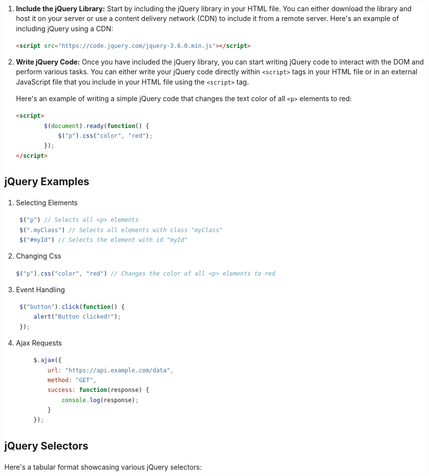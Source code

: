 1. **Include the jQuery Library:**
    Start by including the jQuery library in your HTML file. You can either download the library and host it on your server or use a content delivery network (CDN) to include it from a remote server. Here's an example of including jQuery using a CDN:

    ```html
    <script src="https://code.jquery.com/jquery-3.6.0.min.js"></script>
    ```
2. **Write jQuery Code:**
    Once you have included the jQuery library, you can start writing jQuery code to interact with the DOM and perform various tasks. You can either write your jQuery code directly within `<script>` tags in your HTML file or in an external JavaScript file that you include in your HTML file using the `<script>` tag.

    Here's an example of writing a simple jQuery code that changes the text color of all `<p>` elements to red:

    ```html
    <script>
            $(document).ready(function() {
                $("p").css("color", "red");
            });
    </script>
    ```

## jQuery Examples
1. Selecting Elements
   
   ```javascript
    $("p") // Selects all <p> elements
    $(".myClass") // Selects all elements with class "myClass"
    $("#myId") // Selects the element with id "myId"
   ```
2. Changing Css
   
   ```javascript
   $("p").css("color", "red") // Changes the color of all <p> elements to red
   ```
3. Event Handling
   ```javascript
    $("button").click(function() {
        alert("Button clicked!");
    }); 
    ```
4. Ajax Requests
   ```javascript
        $.ajax({
            url: "https://api.example.com/data",
            method: "GET",
            success: function(response) {
                console.log(response);
            }
        });
   ```
## jQuery Selectors
Here's a tabular format showcasing various jQuery selectors:
